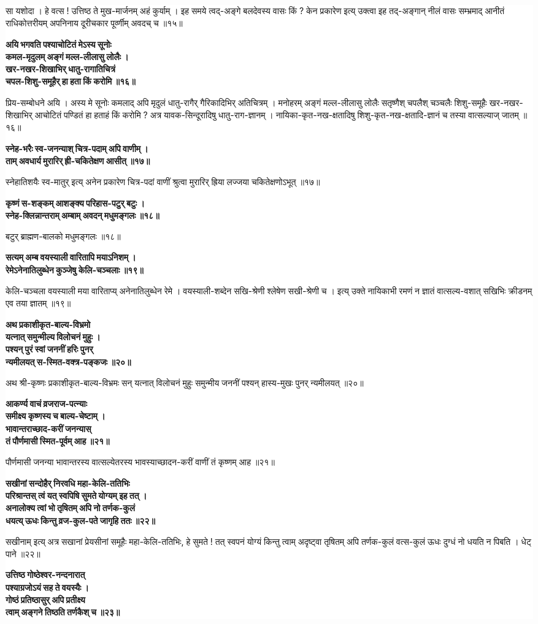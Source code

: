 सा यशोदा । हे वत्स ! उत्तिष्ठ ते मुख-मार्जनम् अहं कुर्याम् । इह समये त्वद्-अङ्गे बलदेवस्य वासः किं ? केन प्रकारेण इत्य् उक्त्वा इह तद्-अङ्गान् नीलं वासः सम्भ्रमाद् आनीतं राधिकोत्तरीयम् अपनिनाय दूरीचकार पूर्व्णीम् अवदच् च ॥१५॥

**अयि भगवति पश्याचोटितं मेऽस्य सूनोः  
कमल-मृदुलम् अङ्गं मल्ल-लीलासु लोलैः ।  
खर-नखर-शिखाभिर् धातु-रागातिचित्रं  
चपल-शिशु-समूहैर् हा हता किं करोमि ॥१६॥**

प्रिय-सम्बोधने अयि । अस्य मे सूनोः कमलाद् अपि मृदुलं धातु-रागैर् गैरिकादिभिर् अतिचित्रम् । मनोहरम् अङ्गं मल्ल-लीलासु लोलैः सतृष्णैश् चपलैश् चञ्चलैः शिशु-समूहैः खर-नखर-शिखाभिर् आचोटितं पण्डितं हा हताहं किं करोमि ? अत्र यावक-सिन्दूरादिषु धातु-राग-ज्ञानम् । नायिका-कृत-नख-क्षतादिषु शिशु-कृत-नख-क्षतादि-ज्ञानं च तस्या वात्सल्याज् जातम् ॥१६॥ 

**स्नेह-भरैः स्व-जनन्याश् चित्र-पदाम् अपि वाणीम् ।  
ताम् अवधार्य मुरारिर् ह्री-चकितेक्षण आसीत् ॥१७॥**

स्नेहातिशयैः स्व-मातुर् इत्य् अनेन प्रकारेण चित्र-पदां वाणीं श्रुत्वा मुरारिर् ह्रिया लज्जया चकितेक्षणोऽभूत् ॥१७॥

**कृष्णं स-शङ्कम् आशङ्क्य परिहास-पटुर् बटुः ।  
स्नेह-क्लिन्नान्तराम् अम्बाम् अवदन् मधुमङ्गलः ॥१८॥**

बटुर् ब्राह्मण-बालको मधुमङ्गलः ॥१८॥

**सत्यम् अम्ब वयस्याली वारितापि मयाऽनिशम् ।  
रेमेऽनेनातिलुब्धेन कुञ्जेषु केलि-चञ्चलाः ॥१९॥**

केलि-चञ्चला वयस्याली मया वारिताप्य् अनेनातिलुब्धेन रेमे । वयस्याली-शब्देन सखि-श्रेणी श्लेषेण सखी-श्रेणी च । इत्य् उक्ते नायिकाभी रमणं न ज्ञातं वात्सल्य-वशात् सखिभिः क्रीडनम् एव तया ज्ञातम् ॥१९॥

**अथ प्रकाशीकृत-बाल्य-विभ्रमो  
यत्नात् समुन्मील्य विलोचनं मुहुः ।  
पश्यन् पुरं स्वां जननीं हरिः पुनर्  
न्यमीलयत् स-स्मित-वक्त्र-पङ्कजः ॥२०॥**

अथ श्री-कृष्णः प्रकाशीकृत-बाल्य-विभ्रमः सन् यत्नात् विलोचनं मुहुः समुन्मीय जननीं पश्यन् हास्य-मुखः पुनर् न्यमीलयत् ॥२०॥

**आकर्ण्य वाचं व्रजराज-पत्न्याः  
समीक्ष्य कृष्णस्य च बाल्य-चेष्टाम् ।  
भावान्तराच्छाद-करीं जनन्यास्  
तं पौर्णमासी स्मित-पूर्वम् आह ॥२१॥**

पौर्णमासी जनन्या भावान्तरस्य वात्सल्येतरस्य भावस्याच्छादन-करीं वाणीं तं कृष्णम् आह ॥२१॥

**सखीनां सन्दोहैर् निरवधि महा-केलि-ततिभिः  
परिश्रान्तस् त्वं यत् स्वपिषि सुमते योग्यम् इह तत् ।  
अनालोक्य त्वां भो तृषितम् अपि नो तर्णक-कुलं  
धयत्य् ऊधः किन्तु व्रज-कुल-पते जागृहि ततः ॥२२॥**

सखीनाम् इत्य् अत्र सखानां प्रेयसीनां समूहैः महा-केलि-ततिभिः, हे सुमते ! तत् स्वपनं योग्यं किन्तु त्वाम् अदृष्ट्वा तृषितम् अपि तर्णक-कुलं वत्स-कुलं ऊधः दुग्धं नो धयति न पिबति । धेट् पाने ॥२२॥

**उत्तिष्ठ गोष्ठेश्वर-नन्दनारात्  
पश्याग्रजोऽयं सह ते वयस्यैः ।  
गोष्ठं प्रतिष्ठासुर् अपि प्रतीक्ष्य  
त्वाम् अङ्गने तिष्ठति तर्णकैश् च ॥२३॥**
